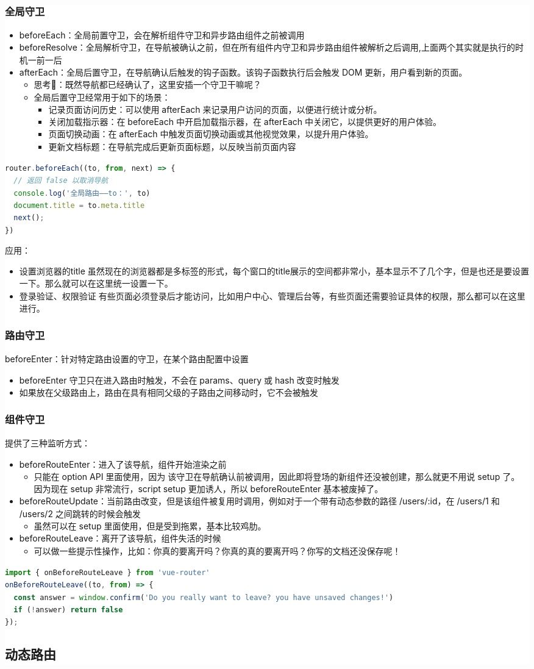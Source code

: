 ### 全局守卫
- beforeEach：全局前置守卫，会在解析组件守卫和异步路由组件之前被调用
- beforeResolve：全局解析守卫，在导航被确认之前，但在所有组件内守卫和异步路由组件被解析之后调用,上面两个其实就是执行的时机一前一后
- afterEach：全局后置守卫，在导航确认后触发的钩子函数。该钩子函数执行后会触发 DOM 更新，用户看到新的页面。
  - 思考🤔：既然导航都已经确认了，这里安插一个守卫干嘛呢？
  - 全局后置守卫经常用于如下的场景：
    - 记录页面访问历史：可以使用 afterEach 来记录用户访问的页面，以便进行统计或分析。
    - 关闭加载指示器：在 beforeEach 中开启加载指示器，在 afterEach 中关闭它，以提供更好的用户体验。
    - 页面切换动画：在 afterEach 中触发页面切换动画或其他视觉效果，以提升用户体验。
    - 更新文档标题：在导航完成后更新页面标题，以反映当前页面内容

```js
router.beforeEach((to, from, next) => {
  // 返回 false 以取消导航
  console.log('全局路由——to：', to)
  document.title = to.meta.title
  next();
})
```

应用：
- 设置浏览器的title
   虽然现在的浏览器都是多标签的形式，每个窗口的title展示的空间都非常小，基本显示不了几个字，但是也还是要设置一下。那么就可以在这里统一设置一下。
- 登录验证、权限验证
   有些页面必须登录后才能访问，比如用户中心、管理后台等，有些页面还需要验证具体的权限，那么都可以在这里进行。

### 路由守卫

beforeEnter：针对特定路由设置的守卫，在某个路由配置中设置
- beforeEnter 守卫只在进入路由时触发，不会在 params、query 或 hash 改变时触发
- 如果放在父级路由上，路由在具有相同父级的子路由之间移动时，它不会被触发

### 组件守卫

提供了三种监听方式：

- beforeRouteEnter：进入了该导航，组件开始渲染之前
  - 只能在 option API 里面使用，因为 该守卫在导航确认前被调用，因此即将登场的新组件还没被创建，那么就更不用说 setup 了。 因为现在 setup 非常流行，script setup 更加诱人，所以  beforeRouteEnter 基本被废掉了。
- beforeRouteUpdate：当前路由改变，但是该组件被复用时调用，例如对于一个带有动态参数的路径 /users/:id，在 /users/1 和 /users/2 之间跳转的时候会触发
  - 虽然可以在 setup 里面使用，但是受到拖累，基本比较鸡肋。
- beforeRouteLeave：离开了该导航，组件失活的时候
  - 可以做一些提示性操作，比如：你真的要离开吗？你真的真的要离开吗？你写的文档还没保存呢！
```js
import { onBeforeRouteLeave } from 'vue-router'
onBeforeRouteLeave((to, from) => { 
  const answer = window.confirm('Do you really want to leave? you have unsaved changes!')
  if (!answer) return false
});
```

## 动态路由
